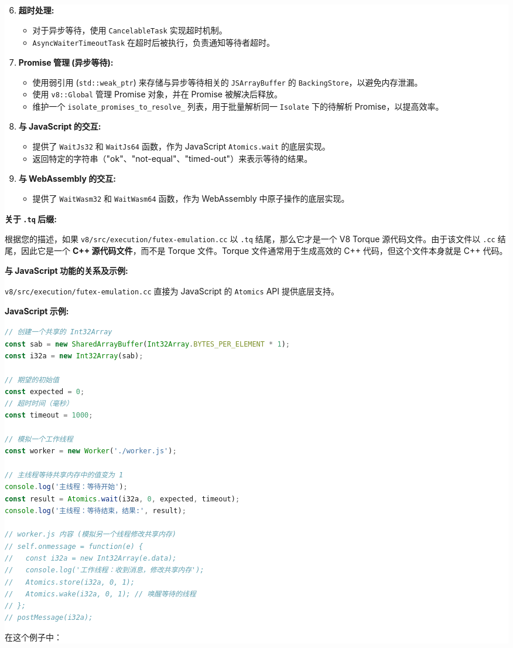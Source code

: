 6. **超时处理:**
   - 对于异步等待，使用 `CancelableTask` 实现超时机制。
   - `AsyncWaiterTimeoutTask` 在超时后被执行，负责通知等待者超时。

7. **Promise 管理 (异步等待):**
   - 使用弱引用 (`std::weak_ptr`) 来存储与异步等待相关的 `JSArrayBuffer` 的 `BackingStore`，以避免内存泄漏。
   - 使用 `v8::Global` 管理 Promise 对象，并在 Promise 被解决后释放。
   - 维护一个 `isolate_promises_to_resolve_` 列表，用于批量解析同一 `Isolate` 下的待解析 Promise，以提高效率。

8. **与 JavaScript 的交互:**
   - 提供了 `WaitJs32` 和 `WaitJs64` 函数，作为 JavaScript `Atomics.wait` 的底层实现。
   - 返回特定的字符串（"ok"、"not-equal"、"timed-out"）来表示等待的结果。

9. **与 WebAssembly 的交互:**
   - 提供了 `WaitWasm32` 和 `WaitWasm64` 函数，作为 WebAssembly 中原子操作的底层实现。

**关于 `.tq` 后缀:**

根据您的描述，如果 `v8/src/execution/futex-emulation.cc` 以 `.tq` 结尾，那么它才是一个 V8 Torque 源代码文件。由于该文件以 `.cc` 结尾，因此它是一个 **C++ 源代码文件**，而不是 Torque 文件。Torque 文件通常用于生成高效的 C++ 代码，但这个文件本身就是 C++ 代码。

**与 JavaScript 功能的关系及示例:**

`v8/src/execution/futex-emulation.cc` 直接为 JavaScript 的 `Atomics` API 提供底层支持。

**JavaScript 示例:**

```javascript
// 创建一个共享的 Int32Array
const sab = new SharedArrayBuffer(Int32Array.BYTES_PER_ELEMENT * 1);
const i32a = new Int32Array(sab);

// 期望的初始值
const expected = 0;
// 超时时间（毫秒）
const timeout = 1000;

// 模拟一个工作线程
const worker = new Worker('./worker.js');

// 主线程等待共享内存中的值变为 1
console.log('主线程：等待开始');
const result = Atomics.wait(i32a, 0, expected, timeout);
console.log('主线程：等待结束，结果:', result);

// worker.js 内容 (模拟另一个线程修改共享内存)
// self.onmessage = function(e) {
//   const i32a = new Int32Array(e.data);
//   console.log('工作线程：收到消息，修改共享内存');
//   Atomics.store(i32a, 0, 1);
//   Atomics.wake(i32a, 0, 1); // 唤醒等待的线程
// };
// postMessage(i32a);
```

在这个例子中：
